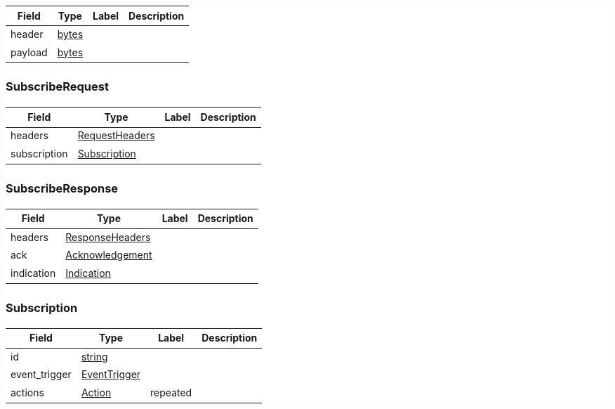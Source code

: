 

| Field | Type | Label | Description |
| ----- | ---- | ----- | ----------- |
| header | [bytes](#bytes) |  |  |
| payload | [bytes](#bytes) |  |  |






<a name="onos.e2t.e2.v1beta1.SubscribeRequest"></a>

### SubscribeRequest



| Field | Type | Label | Description |
| ----- | ---- | ----- | ----------- |
| headers | [RequestHeaders](#onos.e2t.e2.v1beta1.RequestHeaders) |  |  |
| subscription | [Subscription](#onos.e2t.e2.v1beta1.Subscription) |  |  |






<a name="onos.e2t.e2.v1beta1.SubscribeResponse"></a>

### SubscribeResponse



| Field | Type | Label | Description |
| ----- | ---- | ----- | ----------- |
| headers | [ResponseHeaders](#onos.e2t.e2.v1beta1.ResponseHeaders) |  |  |
| ack | [Acknowledgement](#onos.e2t.e2.v1beta1.Acknowledgement) |  |  |
| indication | [Indication](#onos.e2t.e2.v1beta1.Indication) |  |  |






<a name="onos.e2t.e2.v1beta1.Subscription"></a>

### Subscription



| Field | Type | Label | Description |
| ----- | ---- | ----- | ----------- |
| id | [string](#string) |  |  |
| event_trigger | [EventTrigger](#onos.e2t.e2.v1beta1.EventTrigger) |  |  |
| actions | [Action](#onos.e2t.e2.v1beta1.Action) | repeated |  |
